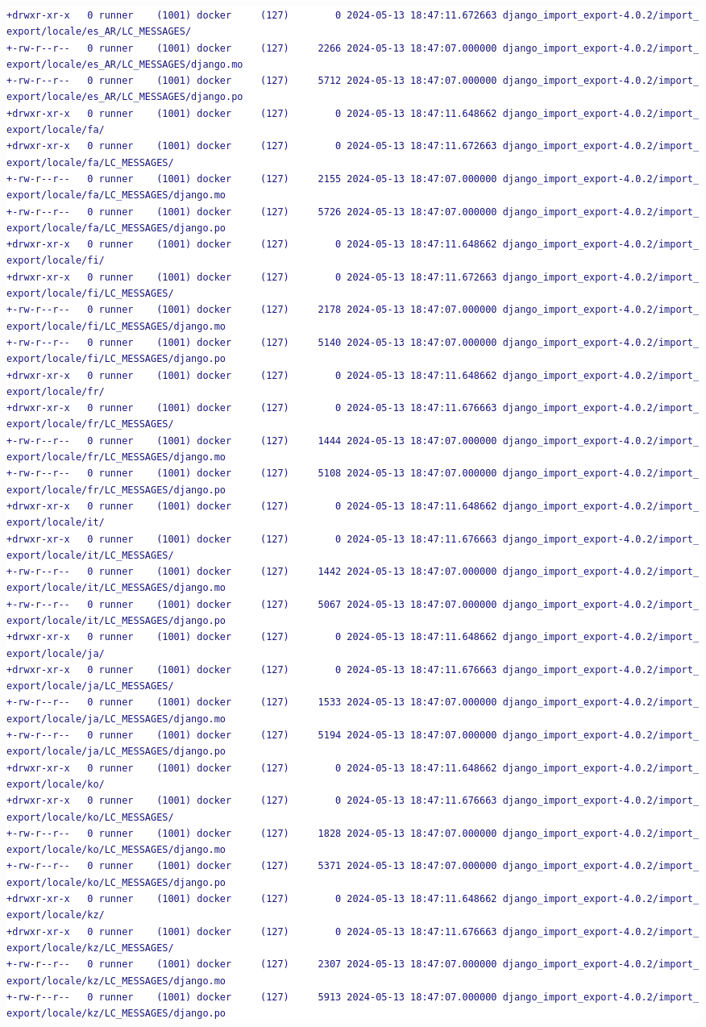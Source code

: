 ```diff
+drwxr-xr-x   0 runner    (1001) docker     (127)        0 2024-05-13 18:47:11.672663 django_import_export-4.0.2/import_export/locale/es_AR/LC_MESSAGES/
+-rw-r--r--   0 runner    (1001) docker     (127)     2266 2024-05-13 18:47:07.000000 django_import_export-4.0.2/import_export/locale/es_AR/LC_MESSAGES/django.mo
+-rw-r--r--   0 runner    (1001) docker     (127)     5712 2024-05-13 18:47:07.000000 django_import_export-4.0.2/import_export/locale/es_AR/LC_MESSAGES/django.po
+drwxr-xr-x   0 runner    (1001) docker     (127)        0 2024-05-13 18:47:11.648662 django_import_export-4.0.2/import_export/locale/fa/
+drwxr-xr-x   0 runner    (1001) docker     (127)        0 2024-05-13 18:47:11.672663 django_import_export-4.0.2/import_export/locale/fa/LC_MESSAGES/
+-rw-r--r--   0 runner    (1001) docker     (127)     2155 2024-05-13 18:47:07.000000 django_import_export-4.0.2/import_export/locale/fa/LC_MESSAGES/django.mo
+-rw-r--r--   0 runner    (1001) docker     (127)     5726 2024-05-13 18:47:07.000000 django_import_export-4.0.2/import_export/locale/fa/LC_MESSAGES/django.po
+drwxr-xr-x   0 runner    (1001) docker     (127)        0 2024-05-13 18:47:11.648662 django_import_export-4.0.2/import_export/locale/fi/
+drwxr-xr-x   0 runner    (1001) docker     (127)        0 2024-05-13 18:47:11.672663 django_import_export-4.0.2/import_export/locale/fi/LC_MESSAGES/
+-rw-r--r--   0 runner    (1001) docker     (127)     2178 2024-05-13 18:47:07.000000 django_import_export-4.0.2/import_export/locale/fi/LC_MESSAGES/django.mo
+-rw-r--r--   0 runner    (1001) docker     (127)     5140 2024-05-13 18:47:07.000000 django_import_export-4.0.2/import_export/locale/fi/LC_MESSAGES/django.po
+drwxr-xr-x   0 runner    (1001) docker     (127)        0 2024-05-13 18:47:11.648662 django_import_export-4.0.2/import_export/locale/fr/
+drwxr-xr-x   0 runner    (1001) docker     (127)        0 2024-05-13 18:47:11.676663 django_import_export-4.0.2/import_export/locale/fr/LC_MESSAGES/
+-rw-r--r--   0 runner    (1001) docker     (127)     1444 2024-05-13 18:47:07.000000 django_import_export-4.0.2/import_export/locale/fr/LC_MESSAGES/django.mo
+-rw-r--r--   0 runner    (1001) docker     (127)     5108 2024-05-13 18:47:07.000000 django_import_export-4.0.2/import_export/locale/fr/LC_MESSAGES/django.po
+drwxr-xr-x   0 runner    (1001) docker     (127)        0 2024-05-13 18:47:11.648662 django_import_export-4.0.2/import_export/locale/it/
+drwxr-xr-x   0 runner    (1001) docker     (127)        0 2024-05-13 18:47:11.676663 django_import_export-4.0.2/import_export/locale/it/LC_MESSAGES/
+-rw-r--r--   0 runner    (1001) docker     (127)     1442 2024-05-13 18:47:07.000000 django_import_export-4.0.2/import_export/locale/it/LC_MESSAGES/django.mo
+-rw-r--r--   0 runner    (1001) docker     (127)     5067 2024-05-13 18:47:07.000000 django_import_export-4.0.2/import_export/locale/it/LC_MESSAGES/django.po
+drwxr-xr-x   0 runner    (1001) docker     (127)        0 2024-05-13 18:47:11.648662 django_import_export-4.0.2/import_export/locale/ja/
+drwxr-xr-x   0 runner    (1001) docker     (127)        0 2024-05-13 18:47:11.676663 django_import_export-4.0.2/import_export/locale/ja/LC_MESSAGES/
+-rw-r--r--   0 runner    (1001) docker     (127)     1533 2024-05-13 18:47:07.000000 django_import_export-4.0.2/import_export/locale/ja/LC_MESSAGES/django.mo
+-rw-r--r--   0 runner    (1001) docker     (127)     5194 2024-05-13 18:47:07.000000 django_import_export-4.0.2/import_export/locale/ja/LC_MESSAGES/django.po
+drwxr-xr-x   0 runner    (1001) docker     (127)        0 2024-05-13 18:47:11.648662 django_import_export-4.0.2/import_export/locale/ko/
+drwxr-xr-x   0 runner    (1001) docker     (127)        0 2024-05-13 18:47:11.676663 django_import_export-4.0.2/import_export/locale/ko/LC_MESSAGES/
+-rw-r--r--   0 runner    (1001) docker     (127)     1828 2024-05-13 18:47:07.000000 django_import_export-4.0.2/import_export/locale/ko/LC_MESSAGES/django.mo
+-rw-r--r--   0 runner    (1001) docker     (127)     5371 2024-05-13 18:47:07.000000 django_import_export-4.0.2/import_export/locale/ko/LC_MESSAGES/django.po
+drwxr-xr-x   0 runner    (1001) docker     (127)        0 2024-05-13 18:47:11.648662 django_import_export-4.0.2/import_export/locale/kz/
+drwxr-xr-x   0 runner    (1001) docker     (127)        0 2024-05-13 18:47:11.676663 django_import_export-4.0.2/import_export/locale/kz/LC_MESSAGES/
+-rw-r--r--   0 runner    (1001) docker     (127)     2307 2024-05-13 18:47:07.000000 django_import_export-4.0.2/import_export/locale/kz/LC_MESSAGES/django.mo
+-rw-r--r--   0 runner    (1001) docker     (127)     5913 2024-05-13 18:47:07.000000 django_import_export-4.0.2/import_export/locale/kz/LC_MESSAGES/django.po
```